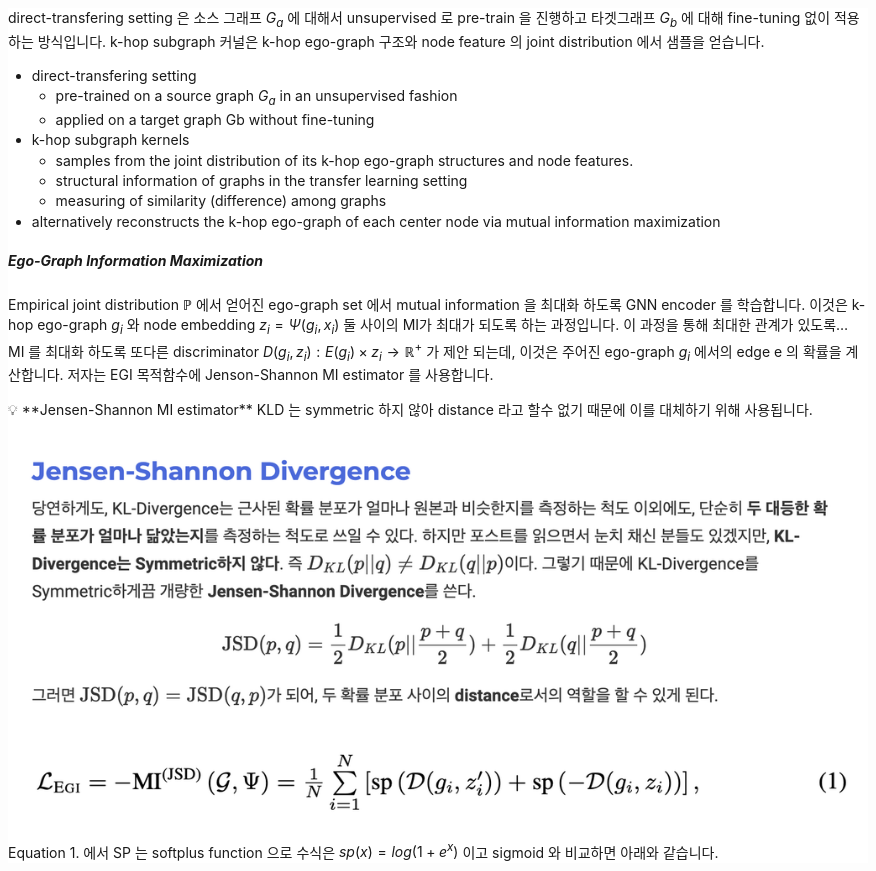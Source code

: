 direct-transfering setting 은 소스 그래프 $G_a$ 에 대해서 unsupervised 로 pre-train 을 진행하고 타겟그래프 $G_b$ 에 대해 fine-tuning 없이 적용하는 방식입니다. k-hop subgraph 커널은 k-hop ego-graph 구조와 node feature 의 joint distribution 에서 샘플을 얻습니다.   

- direct-transfering setting
    - pre-trained on a source graph $G_a$ in an unsupervised fashion
    - applied on a target graph Gb without fine-tuning
- k-hop subgraph kernels
    - samples from the joint distribution of its k-hop ego-graph structures and node features.
    - structural information of graphs in the transfer learning setting
    - measuring of similarity (difference) among graphs
- alternatively reconstructs the k-hop ego-graph of each center node via mutual information maximization

##### Ego-Graph Information Maximization

Empirical joint distribution $\mathbb{P}$ 에서 얻어진 ego-graph set 에서 mutual information 을 최대화 하도록 GNN encoder 를 학습합니다. 이것은 k-hop ego-graph $g_i$ 와 node embedding $z_i = \Psi(g_i,x_i)$ 둘 사이의 MI가 최대가 되도록 하는 과정입니다. 이 과정을 통해 최대한 관계가 있도록…
MI 를 최대화 하도록 또다른 discriminator $D(g_i,z_i) : E(g_i)×z_i \rightarrow \mathbb{R}^+$  가 제안 되는데, 이것은 주어진 ego-graph $g_i$ 에서의 edge e 의 확률을 계산합니다. 저자는 EGI 목적함수에 Jenson-Shannon MI estimator 를 사용합니다. 

<aside>
💡 **Jensen-Shannon MI estimator**
KLD 는 symmetric 하지 않아 distance 라고 할수 없기 때문에 이를 대체하기 위해 사용됩니다.

</aside>

![스크린샷 2022-04-04 오후 3.03.04.png](handonghee_2/스크린샷_2022-04-04_오후_3.03.04.png)

![스크린샷 2022-05-27 오후 6.36.04.png](handonghee_2/스크린샷_2022-05-27_오후_6.36.04.png)

Equation 1. 에서 SP 는 softplus function 으로 수식은 $sp(x) = log(1+e^x)$ 이고 sigmoid 와 비교하면 아래와 같습니다.
